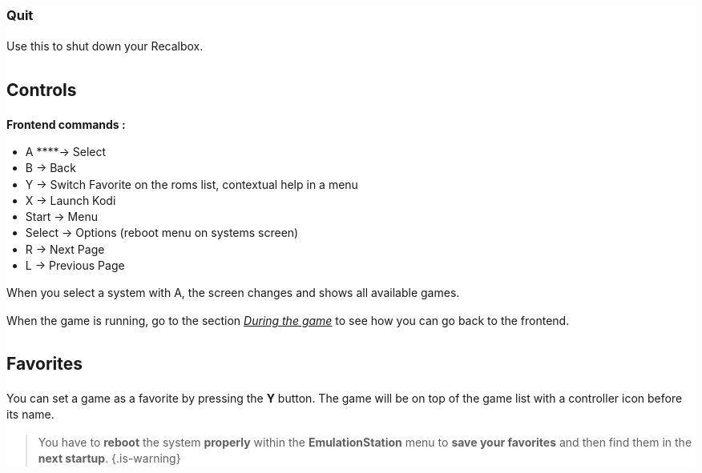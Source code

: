 ### **Quit**

Use this to shut down your Recalbox.

## Controls

**Frontend commands :**

* A ****→ Select
* B → Back
* Y → Switch Favorite on the roms list, contextual help in a menu
* X → Launch Kodi
* Start → Menu
* Select → Options \(reboot menu on systems screen\)
* R → Next Page
* L → Previous Page

When you select a system with A, the screen changes and shows all available games.

When the game is running, go to the section [_During the game_](during-the-game.md) to see how you can go back to the frontend.

## Favorites

You can set a game as a favorite by pressing the **Y** button. The game will be on top of the game list with a controller icon before its name. 


>You have to **reboot** the system **properly** within the **EmulationStation** menu to **save your favorites** and then find them in the **next startup**.
{.is-warning}


